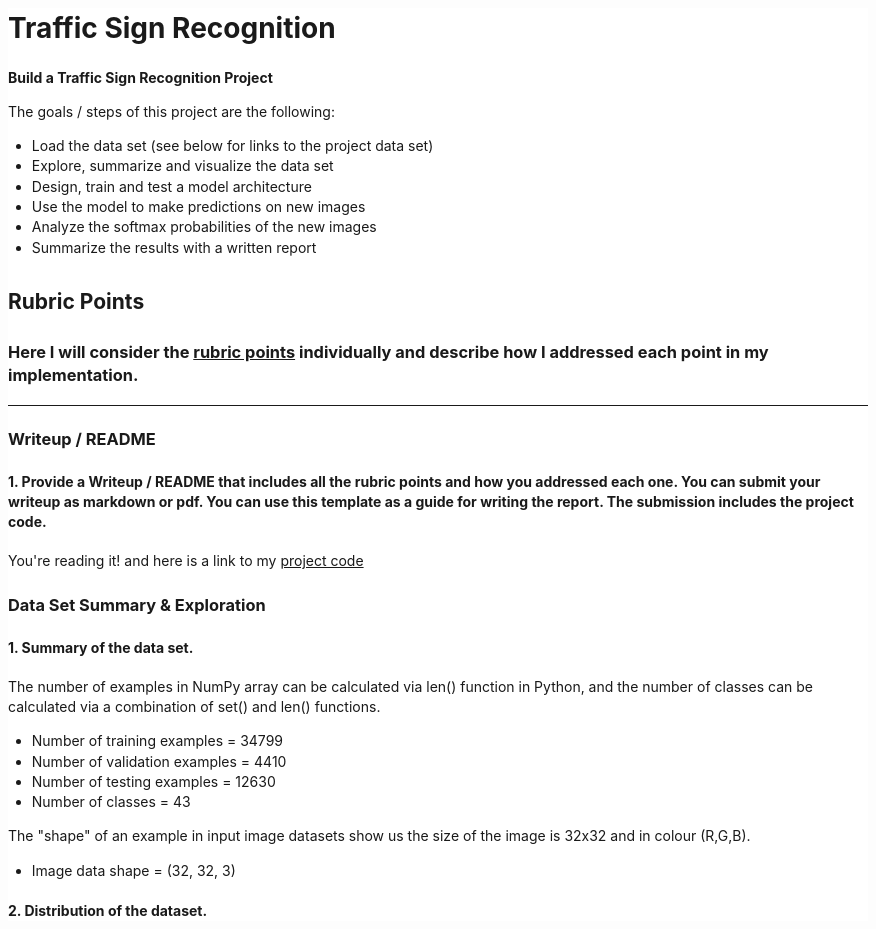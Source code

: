 # **Traffic Sign Recognition** 

**Build a Traffic Sign Recognition Project**

The goals / steps of this project are the following:

* Load the data set (see below for links to the project data set)
* Explore, summarize and visualize the data set
* Design, train and test a model architecture
* Use the model to make predictions on new images
* Analyze the softmax probabilities of the new images
* Summarize the results with a written report


[//]: # (Image References)

[image1]: ./examples/visualization.jpg "Visualization"
[image2]: ./examples/grayscale.jpg "Grayscaling"
[image3]: ./examples/random_noise.jpg "Random Noise"
[image4]: ./examples/placeholder.png "Traffic Sign 1"
[image5]: ./examples/placeholder.png "Traffic Sign 2"
[image6]: ./examples/placeholder.png "Traffic Sign 3"
[image7]: ./examples/placeholder.png "Traffic Sign 4"
[image8]: ./examples/placeholder.png "Traffic Sign 5"

[sample0]: ./sample/0.png
[sample1]: ./sample/1.png
[sample2]: ./sample/2.png
[sample3]: ./sample/3.png
[sample4]: ./sample/4.png
[sample5]: ./sample/5.png
[sample6]: ./sample/6.png
[sample7]: ./sample/7.png
[sample8]: ./sample/8.png
[sample9]: ./sample/9.png
[sample10]: ./sample/10.png
[sample11]: ./sample/11.png
[sample12]: ./sample/12.png
[sample13]: ./sample/13.png
[sample14]: ./sample/14.png
[sample15]: ./sample/15.png
[sample16]: ./sample/16.png
[sample17]: ./sample/17.png
[sample18]: ./sample/18.png
[sample19]: ./sample/19.png

[count-train]: ./counts/train.png
[count-valid]: ./counts/valid.png
[count-test]: ./counts/test.png

## Rubric Points
### Here I will consider the [rubric points](https://review.udacity.com/#!/rubrics/481/view) individually and describe how I addressed each point in my implementation.  

---
### Writeup / README

#### 1. Provide a Writeup / README that includes all the rubric points and how you addressed each one. You can submit your writeup as markdown or pdf. You can use this template as a guide for writing the report. The submission includes the project code.

You're reading it! and here is a link to my [project code](https://github.com/udacity/CarND-Traffic-Sign-Classifier-Project/blob/master/Traffic_Sign_Classifier.ipynb)

### Data Set Summary & Exploration

#### 1. Summary of the data set. 


The number of examples in NumPy array can be calculated via len() function in Python, and the number of classes can be calculated via a combination of set() and len() functions. 

* Number of training examples = 34799
* Number of validation examples = 4410
* Number of testing examples = 12630
* Number of classes = 43

The "shape" of an example in input image datasets show us the size of the image is 32x32 and in colour (R,G,B).

* Image data shape = (32, 32, 3)


#### 2. Distribution of the dataset.
